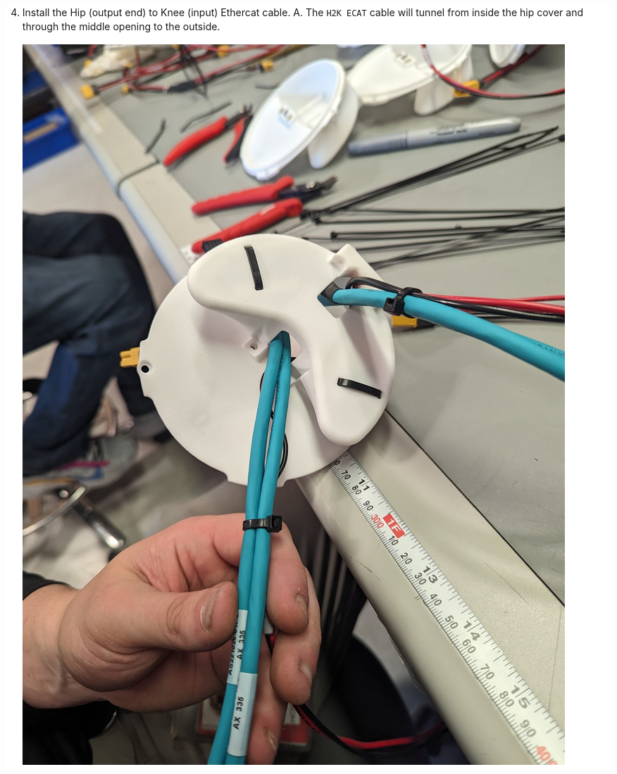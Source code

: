 4.  Install the Hip (output end) to Knee (input) Ethercat cable. A. The `H2K
    ECAT` cable will tunnel from inside the hip cover and through the middle
    opening to the outside.

    ![H2K Minimum Length Zip Tied](images/robot_assembly/hip_cover/H2K_minimum_length_zip_tied.jpg)

